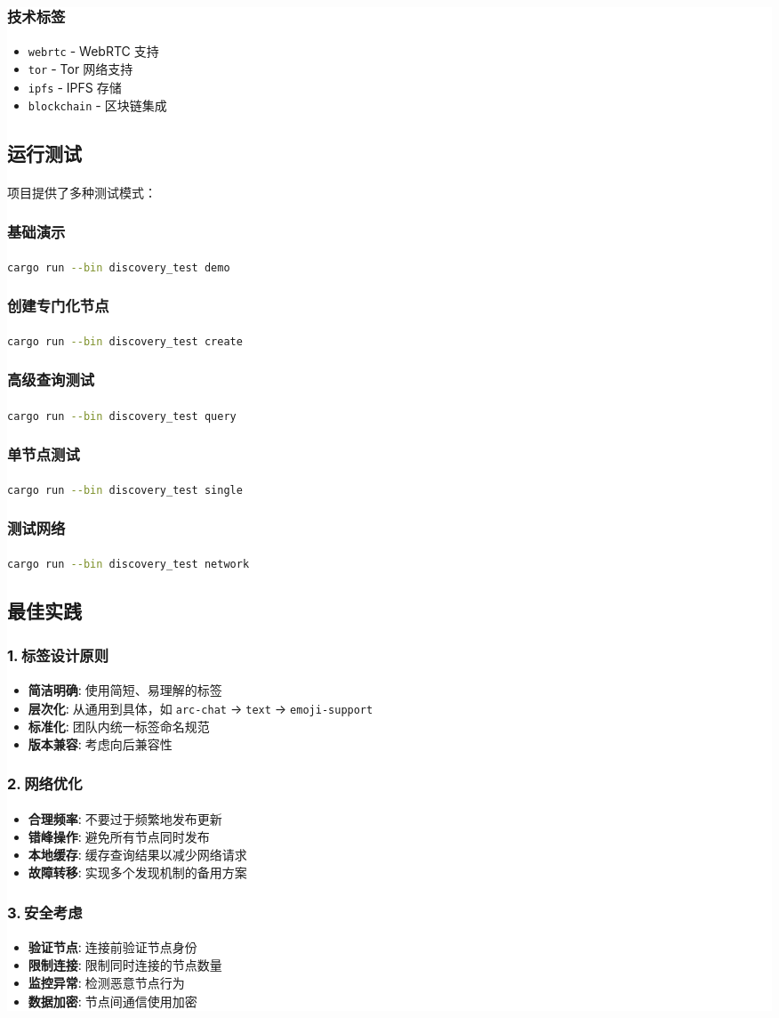 ### 技术标签
- `webrtc` - WebRTC 支持
- `tor` - Tor 网络支持
- `ipfs` - IPFS 存储
- `blockchain` - 区块链集成

## 运行测试

项目提供了多种测试模式：

### 基础演示
```bash
cargo run --bin discovery_test demo
```

### 创建专门化节点
```bash  
cargo run --bin discovery_test create
```

### 高级查询测试
```bash
cargo run --bin discovery_test query  
```

### 单节点测试
```bash
cargo run --bin discovery_test single
```

### 测试网络
```bash
cargo run --bin discovery_test network
```

## 最佳实践

### 1. 标签设计原则
- **简洁明确**: 使用简短、易理解的标签
- **层次化**: 从通用到具体，如 `arc-chat` → `text` → `emoji-support`
- **标准化**: 团队内统一标签命名规范
- **版本兼容**: 考虑向后兼容性

### 2. 网络优化
- **合理频率**: 不要过于频繁地发布更新
- **错峰操作**: 避免所有节点同时发布
- **本地缓存**: 缓存查询结果以减少网络请求
- **故障转移**: 实现多个发现机制的备用方案

### 3. 安全考虑
- **验证节点**: 连接前验证节点身份
- **限制连接**: 限制同时连接的节点数量
- **监控异常**: 检测恶意节点行为
- **数据加密**: 节点间通信使用加密
